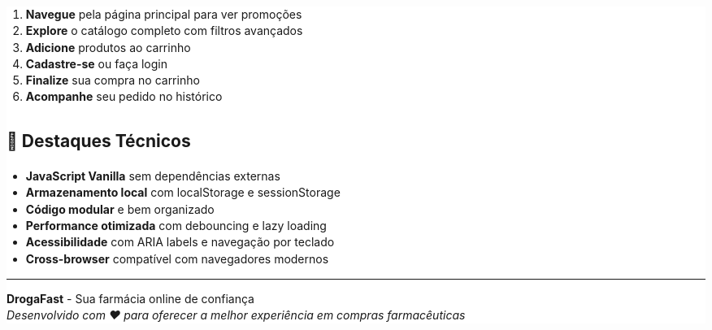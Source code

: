 1. **Navegue** pela página principal para ver promoções
2. **Explore** o catálogo completo com filtros avançados
3. **Adicione** produtos ao carrinho
4. **Cadastre-se** ou faça login
5. **Finalize** sua compra no carrinho
6. **Acompanhe** seu pedido no histórico

## 🌟 Destaques Técnicos

- **JavaScript Vanilla** sem dependências externas
- **Armazenamento local** com localStorage e sessionStorage
- **Código modular** e bem organizado
- **Performance otimizada** com debouncing e lazy loading
- **Acessibilidade** com ARIA labels e navegação por teclado
- **Cross-browser** compatível com navegadores modernos

---

**DrogaFast** - Sua farmácia online de confiança  
*Desenvolvido com ❤️ para oferecer a melhor experiência em compras farmacêuticas*